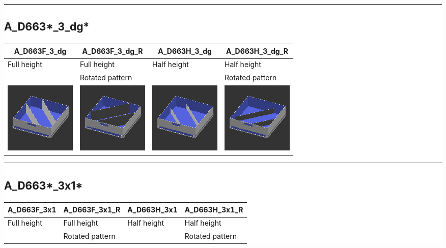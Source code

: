 
---
## A_D663*_3_dg*
| **A_D663F_3_dg** | **A_D663F_3_dg_R** | **A_D663H_3_dg** | **A_D663H_3_dg_R** | 
| --- | --- | --- | --- | 
| Full height | Full height | Half height | Half height | 
|  | Rotated pattern |  | Rotated pattern | 
| ![preview](png/A_D663F_3_dg.png) | ![preview](png/A_D663F_3_dg_R.png) | ![preview](png/A_D663H_3_dg.png) | ![preview](png/A_D663H_3_dg_R.png) | 


---
## A_D663*_3x1*
| **A_D663F_3x1** | **A_D663F_3x1_R** | **A_D663H_3x1** | **A_D663H_3x1_R** | 
| --- | --- | --- | --- | 
| Full height | Full height | Half height | Half height | 
|  | Rotated pattern |  | Rotated pattern | 